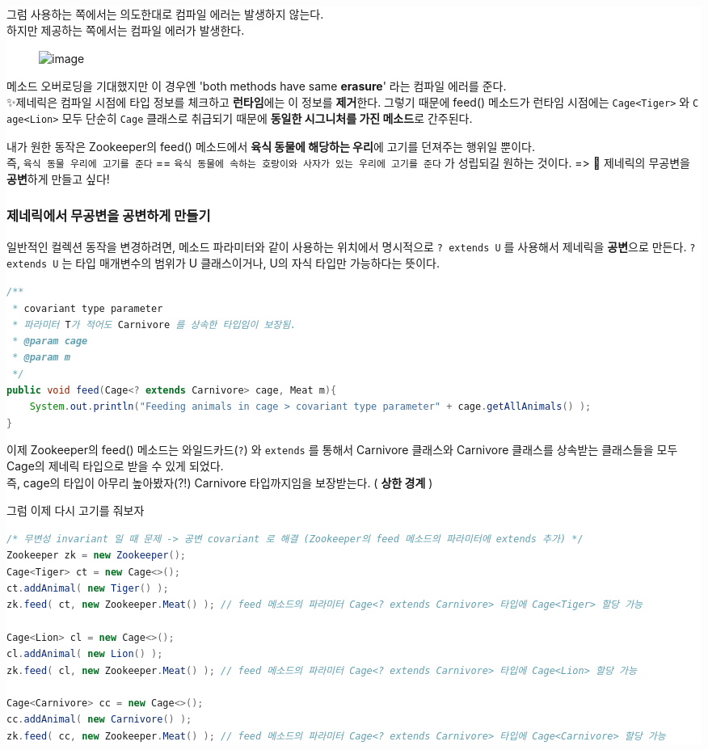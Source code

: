 그럼 사용하는 쪽에서는 의도한대로 컴파일 에러는 발생하지 않는다. <br>
하지만 제공하는 쪽에서는 컴파일 에러가 발생한다. 
<figure>
  <img width="650" alt="image" src="https://github.com/grey920/grey920.github.io/assets/58028215/f1f629fc-00ff-485d-b8fa-b4d2515a7e5f">
  <figcaption></figcaption>
</figure>

메소드 오버로딩을 기대했지만 이 경우엔 'both methods have same **erasure**' 라는 컴파일 에러를 준다. <br>
✨제네릭은 컴파일 시점에 타입 정보를 체크하고 **런타임**에는 이 정보를 **제거**한다. 
그렇기 때문에 feed() 메소드가 런타임 시점에는 `Cage<Tiger>` 와 `Cage<Lion>` 모두 단순히 `Cage` 클래스로 취급되기 때문에 **동일한 시그니처를 가진 메소드**로 간주된다.

내가 원한 동작은 Zookeeper의 feed() 메소드에서 **육식 동물에 해당하는 우리**에 고기를 던져주는 행위일 뿐이다. <br>
즉, `육식 동물 우리에 고기를 준다` == `육식 동물에 속하는 호랑이와 사자가 있는 우리에 고기를 준다` 가 성립되길 원하는 것이다. => 🌟 제네릭의 무공변을 **공변**하게 만들고 싶다!

### 제네릭에서 무공변을 공변하게 만들기
일반적인 컬렉션 동작을 변경하려면, 메소드 파라미터와 같이 사용하는 위치에서 명시적으로 `? extends U` 를 사용해서 제네릭을 **공변**으로 만든다.
`? extends U` 는 타입 매개변수의 범위가 U 클래스이거나, U의 자식 타입만 가능하다는 뜻이다. 
```java
/**  
 * covariant type parameter 
 * 파라미터 T가 적어도 Carnivore 를 상속한 타입임이 보장됨.  
 * @param cage  
 * @param m  
 */  
public void feed(Cage<? extends Carnivore> cage, Meat m){  
    System.out.println("Feeding animals in cage > covariant type parameter" + cage.getAllAnimals() );
}
```
이제  Zookeeper의 feed() 메소드는 와일드카드(`?`) 와 `extends` 를 통해서 Carnivore 클래스와 Carnivore 클래스를 상속받는 클래스들을 모두 Cage의 제네릭 타입으로 받을 수 있게 되었다.<br>
즉, cage의 타입이 아무리 높아봤자(?!) Carnivore 타입까지임을 보장받는다. ( **상한 경계** )

그럼 이제 다시 고기를 줘보자
```java
/* 무변성 invariant 일 때 문제 -> 공변 covariant 로 해결 (Zookeeper의 feed 메소드의 파라미터에 extends 추가) */  
Zookeeper zk = new Zookeeper();  
Cage<Tiger> ct = new Cage<>();  
ct.addAnimal( new Tiger() );  
zk.feed( ct, new Zookeeper.Meat() ); // feed 메소드의 파라미터 Cage<? extends Carnivore> 타입에 Cage<Tiger> 할당 가능  
  
Cage<Lion> cl = new Cage<>();  
cl.addAnimal( new Lion() );  
zk.feed( cl, new Zookeeper.Meat() ); // feed 메소드의 파라미터 Cage<? extends Carnivore> 타입에 Cage<Lion> 할당 가능  
  
Cage<Carnivore> cc = new Cage<>();  
cc.addAnimal( new Carnivore() );  
zk.feed( cc, new Zookeeper.Meat() ); // feed 메소드의 파라미터 Cage<? extends Carnivore> 타입에 Cage<Carnivore> 할당 가능
```
